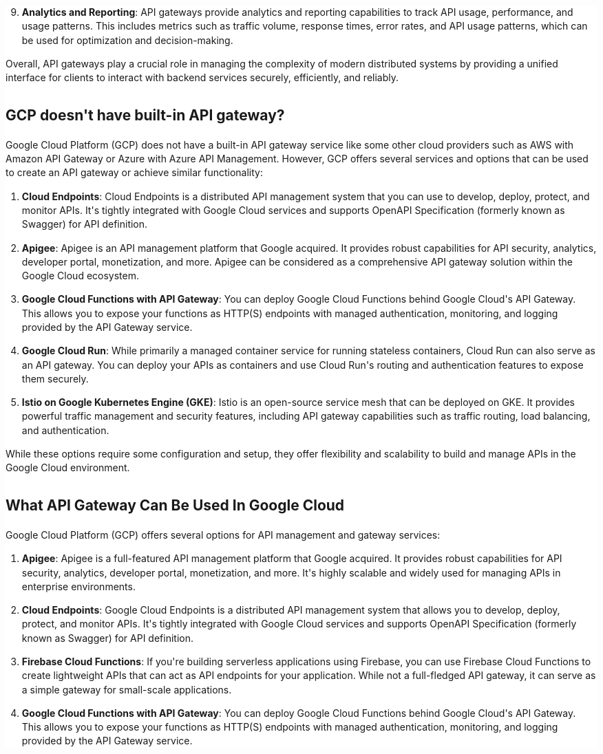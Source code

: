 9. **Analytics and Reporting**: API gateways provide analytics and reporting capabilities to track API usage, performance, and usage patterns. This includes metrics such as traffic volume, response times, error rates, and API usage patterns, which can be used for optimization and decision-making.

Overall, API gateways play a crucial role in managing the complexity of modern distributed systems by providing a unified interface for clients to interact with backend services securely, efficiently, and reliably.

## GCP doesn't have built-in API gateway?

Google Cloud Platform (GCP) does not have a built-in API gateway service like some other cloud providers such as AWS with Amazon API Gateway or Azure with Azure API Management. However, GCP offers several services and options that can be used to create an API gateway or achieve similar functionality:

1. **Cloud Endpoints**: Cloud Endpoints is a distributed API management system that you can use to develop, deploy, protect, and monitor APIs. It's tightly integrated with Google Cloud services and supports OpenAPI Specification (formerly known as Swagger) for API definition.

2. **Apigee**: Apigee is an API management platform that Google acquired. It provides robust capabilities for API security, analytics, developer portal, monetization, and more. Apigee can be considered as a comprehensive API gateway solution within the Google Cloud ecosystem.

3. **Google Cloud Functions with API Gateway**: You can deploy Google Cloud Functions behind Google Cloud's API Gateway. This allows you to expose your functions as HTTP(S) endpoints with managed authentication, monitoring, and logging provided by the API Gateway service.

4. **Google Cloud Run**: While primarily a managed container service for running stateless containers, Cloud Run can also serve as an API gateway. You can deploy your APIs as containers and use Cloud Run's routing and authentication features to expose them securely.

5. **Istio on Google Kubernetes Engine (GKE)**: Istio is an open-source service mesh that can be deployed on GKE. It provides powerful traffic management and security features, including API gateway capabilities such as traffic routing, load balancing, and authentication.

While these options require some configuration and setup, they offer flexibility and scalability to build and manage APIs in the Google Cloud environment.

## What API Gateway Can Be Used In Google Cloud

Google Cloud Platform (GCP) offers several options for API management and gateway services:

1. **Apigee**: Apigee is a full-featured API management platform that Google acquired. It provides robust capabilities for API security, analytics, developer portal, monetization, and more. It's highly scalable and widely used for managing APIs in enterprise environments.

2. **Cloud Endpoints**: Google Cloud Endpoints is a distributed API management system that allows you to develop, deploy, protect, and monitor APIs. It's tightly integrated with Google Cloud services and supports OpenAPI Specification (formerly known as Swagger) for API definition.

3. **Firebase Cloud Functions**: If you're building serverless applications using Firebase, you can use Firebase Cloud Functions to create lightweight APIs that can act as API endpoints for your application. While not a full-fledged API gateway, it can serve as a simple gateway for small-scale applications.

4. **Google Cloud Functions with API Gateway**: You can deploy Google Cloud Functions behind Google Cloud's API Gateway. This allows you to expose your functions as HTTP(S) endpoints with managed authentication, monitoring, and logging provided by the API Gateway service.
